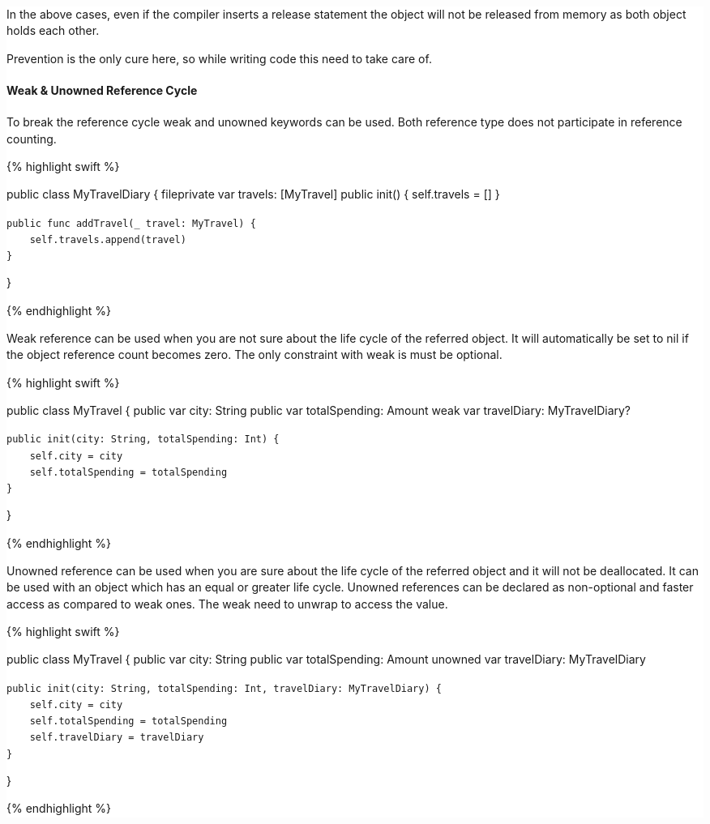 In the above cases, even if the compiler inserts a release statement the object will not be released from memory as both object holds each other.

Prevention is the only cure here, so while writing code this need to take care of.

#### Weak & Unowned Reference Cycle

To break the reference cycle weak and unowned keywords can be used. Both reference type does not participate in reference counting. 

{% highlight swift %}

public class MyTravelDiary {
    fileprivate var travels: [MyTravel]
    public init() {
        self.travels = []
    }
    
    public func addTravel(_ travel: MyTravel) {
        self.travels.append(travel)
    }
}

{% endhighlight %}

Weak reference can be used when you are not sure about the life cycle of the referred object. It will automatically be set to nil if the object reference count becomes zero. The only constraint with weak is must be optional. 

{% highlight swift %}

public class MyTravel {
    public var city: String
    public var totalSpending: Amount
    weak var travelDiary: MyTravelDiary?
    
    public init(city: String, totalSpending: Int) {
        self.city = city
        self.totalSpending = totalSpending
    }
}

{% endhighlight %}

Unowned reference can be used when you are sure about the life cycle of the referred object and it will not be deallocated. It can be used with an object which has an equal or greater life cycle. Unowned references can be declared as non-optional and faster access as compared to weak ones. The weak need to unwrap to access the value.

{% highlight swift %}

public class MyTravel {
    public var city: String
    public var totalSpending: Amount
    unowned var travelDiary: MyTravelDiary
    
    public init(city: String, totalSpending: Int, travelDiary: MyTravelDiary) {
        self.city = city
        self.totalSpending = totalSpending
        self.travelDiary = travelDiary
    }
}

{% endhighlight %}
